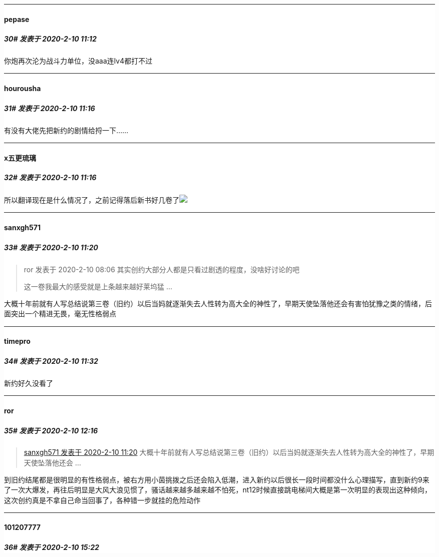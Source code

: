 *****

####  pepase  
##### 30#       发表于 2020-2-10 11:12

你炮再次沦为战斗力单位，没aaa连lv4都打不过


*****

####  hourousha  
##### 31#       发表于 2020-2-10 11:16

有没有大佬先把新约的剧情给捋一下……

*****

####  x五更琉璃  
##### 32#       发表于 2020-2-10 11:16

所以翻译现在是什么情况了，之前记得落后新书好几卷了<img src="https://static.saraba1st.com/image/smiley/face2017/020.png" referrerpolicy="no-referrer">

*****

####  sanxgh571  
##### 33#       发表于 2020-2-10 11:20

<blockquote>ror 发表于 2020-2-10 08:06
其实创约大部分人都是只看过剧透的程度，没啥好讨论的吧

这一卷我最大的感受就是上条越来越好莱坞猛 ...</blockquote>
大概十年前就有人写总结说第三卷（旧约）以后当妈就逐渐失去人性转为高大全的神性了，早期天使坠落他还会有害怕犹豫之类的情绪，后面突出一个精进无畏，毫无性格弱点

*****

####  timepro  
##### 34#       发表于 2020-2-10 11:32

新约好久没看了

*****

####  ror  
##### 35#       发表于 2020-2-10 12:16

<blockquote><a href="httphttps://bbs.saraba1st.com/2b/forum.php?mod=redirect&amp;goto=findpost&amp;pid=46376857&amp;ptid=1913064" target="_blank">sanxgh571 发表于 2020-2-10 11:20</a>
大概十年前就有人写总结说第三卷（旧约）以后当妈就逐渐失去人性转为高大全的神性了，早期天使坠落他还会 ...</blockquote>
到旧约结尾都是很明显的有性格弱点，被右方用小茵挑拨之后还会陷入低潮，进入新约以后很长一段时间都没什么心理描写，直到新约9来了一次大爆发，再往后明显是大风大浪见惯了，骚话越来越多越来越不怕死，nt12时候直接跳电梯间大概是第一次明显的表现出这种倾向，这次创约真是不拿自己命当回事了，各种错一步就挂的危险动作

*****

####  101207777  
##### 36#       发表于 2020-2-10 15:22
